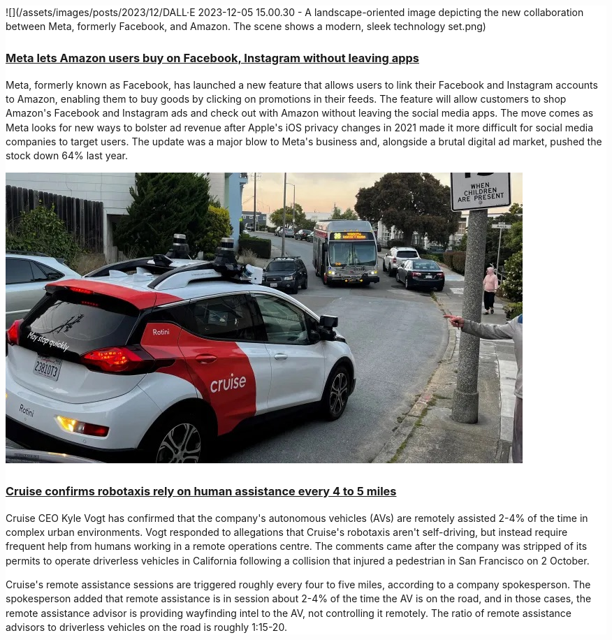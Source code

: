 ![](/assets/images/posts/2023/12/DALL·E 2023-12-05 15.00.30 - A landscape-oriented image depicting the new collaboration between Meta, formerly Facebook, and Amazon. The scene shows a modern, sleek technology set.png)

### [Meta lets Amazon users buy on Facebook, Instagram without leaving apps](https://www.cnbc.com/2023/11/09/meta-lets-amazon-users-buy-on-facebook-instagram-without-leaving-apps.html)

Meta, formerly known as Facebook, has launched a new feature that allows users to link their Facebook and Instagram accounts to Amazon, enabling them to buy goods by clicking on promotions in their feeds. The feature will allow customers to shop Amazon's Facebook and Instagram ads and check out with Amazon without leaving the social media apps. The move comes as Meta looks for new ways to bolster ad revenue after Apple's iOS privacy changes in 2021 made it more difficult for social media companies to target users. The update was a major blow to Meta's business and, alongside a brutal digital ad market, pushed the stock down 64% last year.

![](/assets/images/posts/2023/12/107298722-1694463098353-cruise-stalled.jpeg)

### [Cruise confirms robotaxis rely on human assistance every 4 to 5 miles](https://www.cnbc.com/2023/11/06/cruise-confirms-robotaxis-rely-on-human-assistance-every-4-to-5-miles.html)

Cruise CEO Kyle Vogt has confirmed that the company's autonomous vehicles (AVs) are remotely assisted 2-4% of the time in complex urban environments. Vogt responded to allegations that Cruise's robotaxis aren't self-driving, but instead require frequent help from humans working in a remote operations centre. The comments came after the company was stripped of its permits to operate driverless vehicles in California following a collision that injured a pedestrian in San Francisco on 2 October.

Cruise's remote assistance sessions are triggered roughly every four to five miles, according to a company spokesperson. The spokesperson added that remote assistance is in session about 2-4% of the time the AV is on the road, and in those cases, the remote assistance advisor is providing wayfinding intel to the AV, not controlling it remotely. The ratio of remote assistance advisors to driverless vehicles on the road is roughly 1:15-20.
